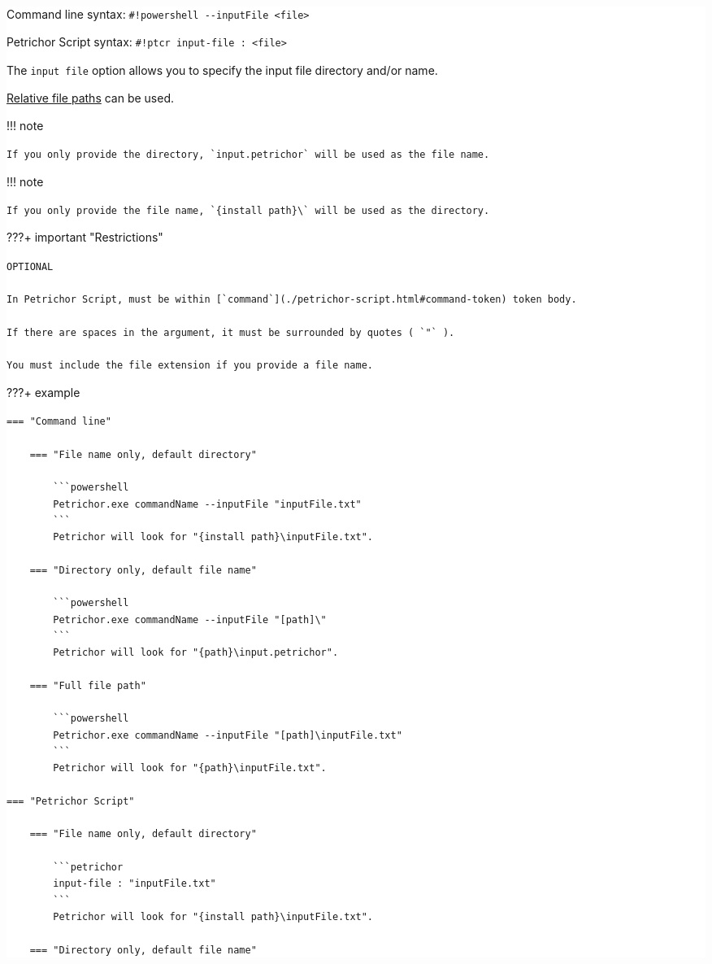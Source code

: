 Command line syntax: `#!powershell --inputFile <file>`

Petrichor Script syntax: `#!ptcr input-file : <file>`

The `input file` option allows you to specify the input file directory and/or name.

[Relative file paths](#relative-file-paths) can be used.

!!! note

    If you only provide the directory, `input.petrichor` will be used as the file name.

!!! note

    If you only provide the file name, `{install path}\` will be used as the directory.

???+ important "Restrictions"

    OPTIONAL

    In Petrichor Script, must be within [`command`](./petrichor-script.html#command-token) token body.

    If there are spaces in the argument, it must be surrounded by quotes ( `"` ).

    You must include the file extension if you provide a file name.

???+ example

    === "Command line"

        === "File name only, default directory"

            ```powershell
            Petrichor.exe commandName --inputFile "inputFile.txt"
            ```
            Petrichor will look for "{install path}\inputFile.txt".

        === "Directory only, default file name"

            ```powershell
            Petrichor.exe commandName --inputFile "[path]\"
            ```
            Petrichor will look for "{path}\input.petrichor".

        === "Full file path"

            ```powershell
            Petrichor.exe commandName --inputFile "[path]\inputFile.txt"
            ```
            Petrichor will look for "{path}\inputFile.txt".

    === "Petrichor Script"

        === "File name only, default directory"

            ```petrichor
            input-file : "inputFile.txt"
            ```
            Petrichor will look for "{install path}\inputFile.txt".

        === "Directory only, default file name"
